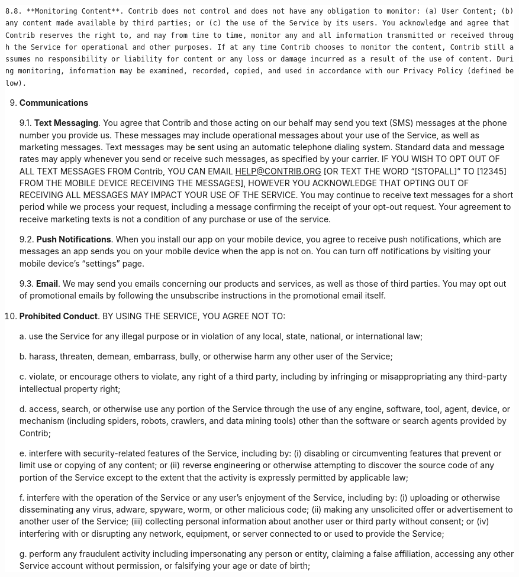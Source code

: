     8.8. **Monitoring Content**. Contrib does not control and does not have any obligation to monitor: (a) User Content; (b) any content made available by third parties; or (c) the use of the Service by its users. You acknowledge and agree that Contrib reserves the right to, and may from time to time, monitor any and all information transmitted or received through the Service for operational and other purposes. If at any time Contrib chooses to monitor the content, Contrib still assumes no responsibility or liability for content or any loss or damage incurred as a result of the use of content. During monitoring, information may be examined, recorded, copied, and used in accordance with our Privacy Policy (defined below).

9.  **Communications**

    9.1. **Text Messaging**. You agree that Contrib and those acting on our behalf may send you text (SMS) messages at the phone number you provide us. These messages may include operational messages about your use of the Service, as well as marketing messages. Text messages may be sent using an automatic telephone dialing system. Standard data and message rates may apply whenever you send or receive such messages, as specified by your carrier. IF YOU WISH TO OPT OUT OF ALL TEXT MESSAGES FROM Contrib, YOU CAN EMAIL HELP@CONTRIB.ORG [OR TEXT THE WORD “[STOPALL]” TO [12345] FROM THE MOBILE DEVICE RECEIVING THE MESSAGES], HOWEVER YOU ACKNOWLEDGE THAT OPTING OUT OF RECEIVING ALL MESSAGES MAY IMPACT YOUR USE OF THE SERVICE. You may continue to receive text messages for a short period while we process your request, including a message confirming the receipt of your opt-out request. Your agreement to receive marketing texts is not a condition of any purchase or use of the service.

    9.2. **Push Notifications**. When you install our app on your mobile device, you agree to receive push notifications, which are messages an app sends you on your mobile device when the app is not on. You can turn off notifications by visiting your mobile device’s “settings” page.

    9.3. **Email**. We may send you emails concerning our products and services, as well as those of third parties. You may opt out of promotional emails by following the unsubscribe instructions in the promotional email itself.

10. **Prohibited Conduct**. BY USING THE SERVICE, YOU AGREE NOT TO:

    a. use the Service for any illegal purpose or in violation of any local, state, national, or international law;

    b. harass, threaten, demean, embarrass, bully, or otherwise harm any other user of the Service;

    c. violate, or encourage others to violate, any right of a third party, including by infringing or misappropriating any third-party intellectual property right;

    d. access, search, or otherwise use any portion of the Service through the use of any engine, software, tool, agent, device, or mechanism (including spiders, robots, crawlers, and data mining tools) other than the software or search agents provided by Contrib;

    e. interfere with security-related features of the Service, including by: (i) disabling or circumventing features that prevent or limit use or copying of any content; or (ii) reverse engineering or otherwise attempting to discover the source code of any portion of the Service except to the extent that the activity is expressly permitted by applicable law;

    f. interfere with the operation of the Service or any user’s enjoyment of the Service, including by: (i) uploading or otherwise disseminating any virus, adware, spyware, worm, or other malicious code; (ii) making any unsolicited offer or advertisement to another user of the Service; (iii) collecting personal information about another user or third party without consent; or (iv) interfering with or disrupting any network, equipment, or server connected to or used to provide the Service;

    g. perform any fraudulent activity including impersonating any person or entity, claiming a false affiliation, accessing any other Service account without permission, or falsifying your age or date of birth;
